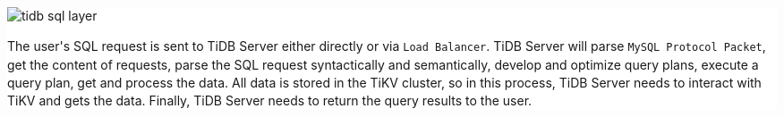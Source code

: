 ![tidb sql layer](/media/tidb-computing-tidb-sql-layer.png)

The user's SQL request is sent to TiDB Server either directly or via `Load Balancer`. TiDB Server will parse `MySQL Protocol Packet`, get the content of requests, parse the SQL request syntactically and semantically, develop and optimize query plans, execute a query plan, get and process the data. All data is stored in the TiKV cluster, so in this process, TiDB Server needs to interact with TiKV and gets the data. Finally, TiDB Server needs to return the query results to the user.
